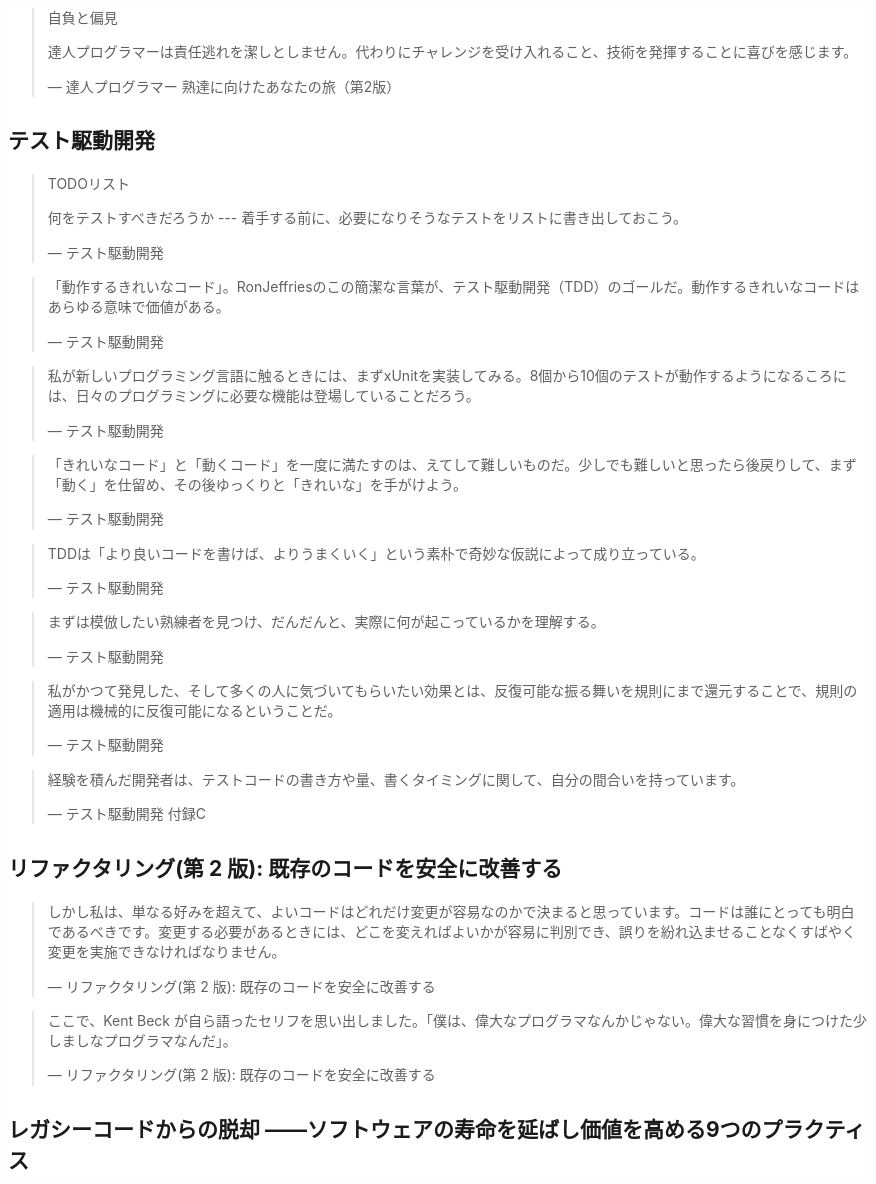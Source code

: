 > 自負と偏見
>
> 達人プログラマーは責任逃れを潔しとしません。代わりにチャレンジを受け入れること、技術を発揮することに喜びを感じます。
>
> — 達人プログラマー 熟達に向けたあなたの旅（第2版）

## テスト駆動開発

> TODOリスト
>
> 何をテストすべきだろうか --- 着手する前に、必要になりそうなテストをリストに書き出しておこう。
>
> — テスト駆動開発

> 「動作するきれいなコード」。RonJeffriesのこの簡潔な言葉が、テスト駆動開発（TDD）のゴールだ。動作するきれいなコードはあらゆる意味で価値がある。
>
> — テスト駆動開発

> 私が新しいプログラミング言語に触るときには、まずxUnitを実装してみる。8個から10個のテストが動作するようになるころには、日々のプログラミングに必要な機能は登場していることだろう。
>
> — テスト駆動開発

> 「きれいなコード」と「動くコード」を一度に満たすのは、えてして難しいものだ。少しでも難しいと思ったら後戻りして、まず「動く」を仕留め、その後ゆっくりと「きれいな」を手がけよう。
>
> — テスト駆動開発

> TDDは「より良いコードを書けば、よりうまくいく」という素朴で奇妙な仮説によって成り立っている。
>
> — テスト駆動開発

> まずは模倣したい熟練者を見つけ、だんだんと、実際に何が起こっているかを理解する。
>
> — テスト駆動開発

> 私がかつて発見した、そして多くの人に気づいてもらいたい効果とは、反復可能な振る舞いを規則にまで還元することで、規則の適用は機械的に反復可能になるということだ。
>
> — テスト駆動開発

> 経験を積んだ開発者は、テストコードの書き方や量、書くタイミングに関して、自分の間合いを持っています。
>
> — テスト駆動開発 付録C


## リファクタリング(第 2 版): 既存のコードを安全に改善する 

> しかし私は、単なる好みを超えて、よいコードはどれだけ変更が容易なのかで決まると思っています。コードは誰にとっても明白であるべきです。変更する必要があるときには、どこを変えればよいかが容易に判別でき、誤りを紛れ込ませることなくすばやく変更を実施できなければなりません。
>
> — リファクタリング(第 2 版): 既存のコードを安全に改善する 

> ここで、Kent Beck が自ら語ったセリフを思い出しました。「僕は、偉大なプログラマなんかじゃない。偉大な習慣を身につけた少しましなプログラマなんだ」。
>
> — リファクタリング(第 2 版): 既存のコードを安全に改善する 

## レガシーコードからの脱却 ――ソフトウェアの寿命を延ばし価値を高める9つのプラクティス 
